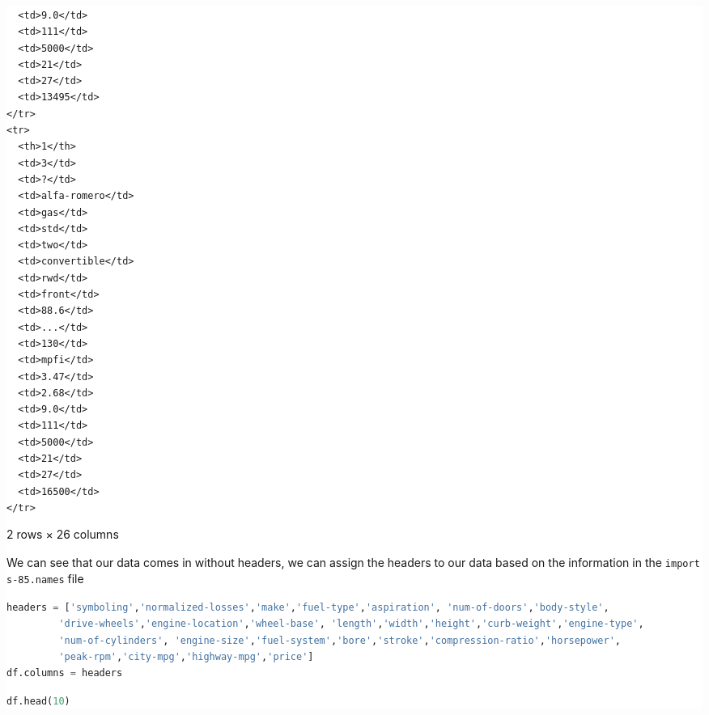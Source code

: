       <td>9.0</td>
      <td>111</td>
      <td>5000</td>
      <td>21</td>
      <td>27</td>
      <td>13495</td>
    </tr>
    <tr>
      <th>1</th>
      <td>3</td>
      <td>?</td>
      <td>alfa-romero</td>
      <td>gas</td>
      <td>std</td>
      <td>two</td>
      <td>convertible</td>
      <td>rwd</td>
      <td>front</td>
      <td>88.6</td>
      <td>...</td>
      <td>130</td>
      <td>mpfi</td>
      <td>3.47</td>
      <td>2.68</td>
      <td>9.0</td>
      <td>111</td>
      <td>5000</td>
      <td>21</td>
      <td>27</td>
      <td>16500</td>
    </tr>
  </tbody>
</table>
<p>2 rows × 26 columns</p>
</div>



We can see that our data comes in without headers, we can assign the headers to our data based on the information in the `imports-85.names` file


```python
headers = ['symboling','normalized-losses','make','fuel-type','aspiration', 'num-of-doors','body-style',
         'drive-wheels','engine-location','wheel-base', 'length','width','height','curb-weight','engine-type',
         'num-of-cylinders', 'engine-size','fuel-system','bore','stroke','compression-ratio','horsepower',
         'peak-rpm','city-mpg','highway-mpg','price']
df.columns = headers
```


```python
df.head(10)
```
